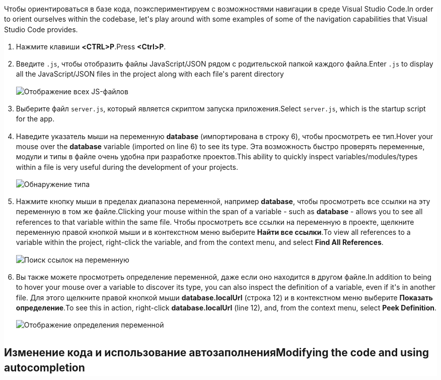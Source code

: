 <span data-ttu-id="445ed-139">Чтобы ориентироваться в базе кода, поэкспериментируем с возможностями навигации в среде Visual Studio Code.</span><span class="sxs-lookup"><span data-stu-id="445ed-139">In order to orient ourselves within the codebase, let's play around with some examples of some of the navigation capabilities that Visual Studio Code provides.</span></span>

1. <span data-ttu-id="445ed-140">Нажмите клавиши **&lt;CTRL>P**.</span><span class="sxs-lookup"><span data-stu-id="445ed-140">Press **&lt;Ctrl>P**.</span></span>

1. <span data-ttu-id="445ed-141">Введите `.js`, чтобы отобразить файлы JavaScript/JSON рядом с родительской папкой каждого файла.</span><span class="sxs-lookup"><span data-stu-id="445ed-141">Enter `.js` to display all the JavaScript/JSON files in the project along with each file's parent directory</span></span> 

    ![Отображение всех JS-файлов](./media/node-howto-e2e/git-output.png)

1. <span data-ttu-id="445ed-143">Выберите файл `server.js`, который является скриптом запуска приложения.</span><span class="sxs-lookup"><span data-stu-id="445ed-143">Select `server.js`, which is the startup script for the app.</span></span> 

1. <span data-ttu-id="445ed-144">Наведите указатель мыши на переменную **database** (импортирована в строку 6), чтобы просмотреть ее тип.</span><span class="sxs-lookup"><span data-stu-id="445ed-144">Hover your mouse over the **database** variable (imported on line 6) to see its type.</span></span> <span data-ttu-id="445ed-145">Эта возможность быстро проверять переменные, модули и типы в файле очень удобна при разработке проектов.</span><span class="sxs-lookup"><span data-stu-id="445ed-145">This ability to quickly inspect variables/modules/types within a file is very useful during the development of your projects.</span></span> 

    ![Обнаружение типа](./media/node-howto-e2e/hover-help.png)

1. <span data-ttu-id="445ed-147">Нажмите кнопку мыши в пределах диапазона переменной, например **database**, чтобы просмотреть все ссылки на эту переменную в том же файле.</span><span class="sxs-lookup"><span data-stu-id="445ed-147">Clicking your mouse within the span of a variable - such as **database** - allows you to see all references to that variable within the same file.</span></span> <span data-ttu-id="445ed-148">Чтобы просмотреть все ссылки на переменную в проекте, щелкните переменную правой кнопкой мыши и в контекстном меню выберите **Найти все ссылки**.</span><span class="sxs-lookup"><span data-stu-id="445ed-148">To view all references to a variable within the project, right-click the variable, and from the context menu, and select **Find All References**.</span></span>

    ![Поиск ссылок на переменную](./media/node-howto-e2e/word-hilight.png)

1. <span data-ttu-id="445ed-150">Вы также можете просмотреть определение переменной, даже если оно находится в другом файле.</span><span class="sxs-lookup"><span data-stu-id="445ed-150">In addition to being to hover your mouse over a variable to discover its type, you can also inspect the definition of a variable, even if it's in another file.</span></span> <span data-ttu-id="445ed-151">Для этого щелкните правой кнопкой мыши **database.localUrl** (строка 12) и в контекстном меню выберите **Показать определение**.</span><span class="sxs-lookup"><span data-stu-id="445ed-151">To see this in action, right-click **database.localUrl** (line 12), and, from the context menu, select **Peek Definition**.</span></span> 

    ![Отображение определения переменной](./media/node-howto-e2e/code-peek.png)

## <a name="modifying-the-code-and-using-autocompletion"></a><span data-ttu-id="445ed-153">Изменение кода и использование автозаполнения</span><span class="sxs-lookup"><span data-stu-id="445ed-153">Modifying the code and using autocompletion</span></span>
